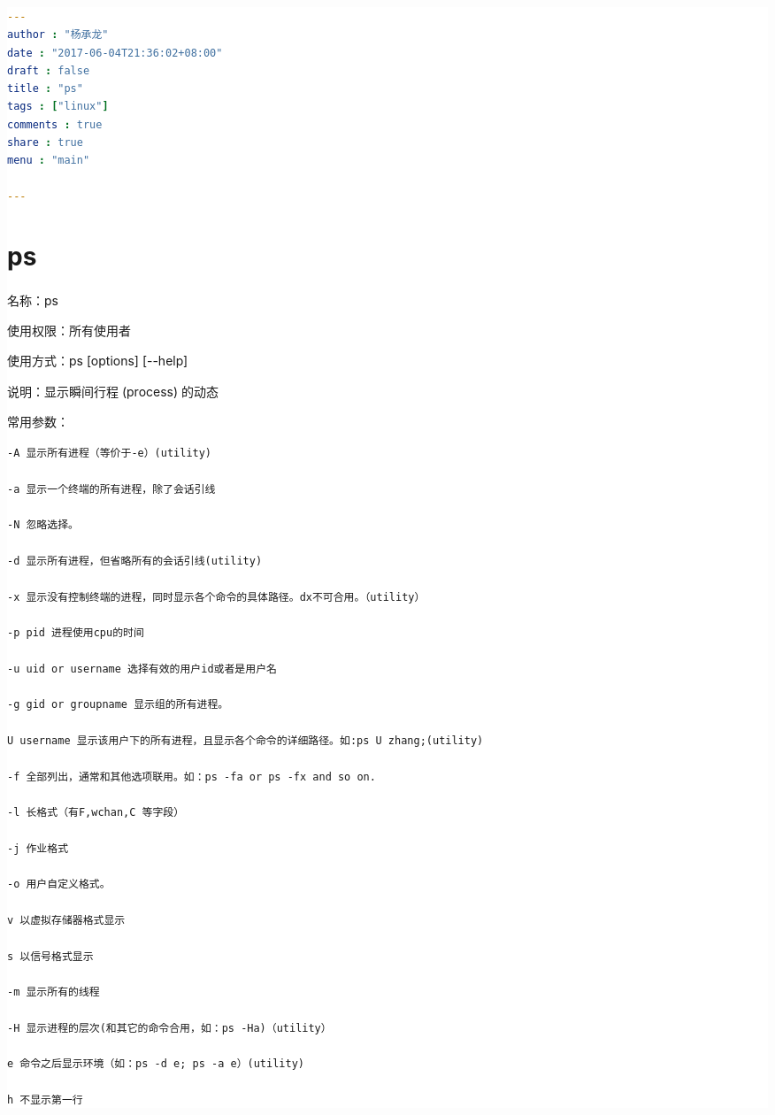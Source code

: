 ```yaml
---
author : "杨承龙"
date : "2017-06-04T21:36:02+08:00"
draft : false
title : "ps"
tags : ["linux"]
comments : true     
share : true        
menu : "main" 
          
---
```

# ps

名称：ps

使用权限：所有使用者

使用方式：ps [options] [--help]

说明：显示瞬间行程 (process) 的动态

常用参数：

```
-A 显示所有进程（等价于-e）(utility)

-a 显示一个终端的所有进程，除了会话引线

-N 忽略选择。

-d 显示所有进程，但省略所有的会话引线(utility)

-x 显示没有控制终端的进程，同时显示各个命令的具体路径。dx不可合用。（utility）

-p pid 进程使用cpu的时间

-u uid or username 选择有效的用户id或者是用户名

-g gid or groupname 显示组的所有进程。

U username 显示该用户下的所有进程，且显示各个命令的详细路径。如:ps U zhang;(utility)

-f 全部列出，通常和其他选项联用。如：ps -fa or ps -fx and so on.

-l 长格式（有F,wchan,C 等字段）

-j 作业格式

-o 用户自定义格式。

v 以虚拟存储器格式显示

s 以信号格式显示

-m 显示所有的线程

-H 显示进程的层次(和其它的命令合用，如：ps -Ha)（utility）

e 命令之后显示环境（如：ps -d e; ps -a e）(utility)

h 不显示第一行

```